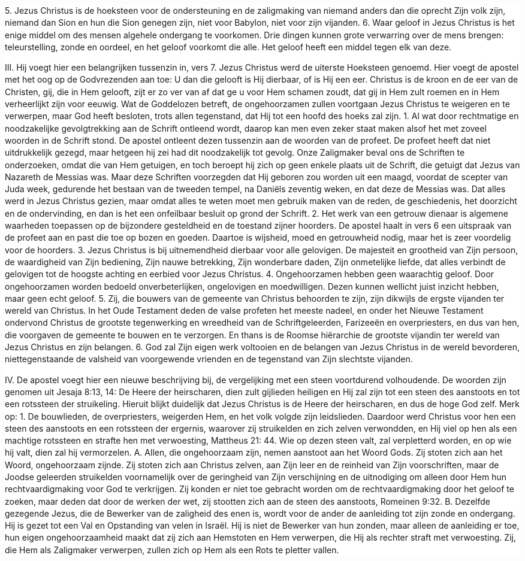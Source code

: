 5\. Jezus Christus is de hoeksteen voor de ondersteuning en de zaligmaking van niemand anders dan die oprecht Zijn volk zijn, niemand dan Sion en hun die Sion genegen zijn, niet voor Babylon, niet voor zijn vijanden. 
6\. Waar geloof in Jezus Christus is het enige middel om des mensen algehele ondergang te voorkomen. Drie dingen kunnen grote verwarring over de mens brengen: teleurstelling, zonde en oordeel, en het geloof voorkomt die alle. Het geloof heeft een middel tegen elk van deze. 

III. Hij voegt hier een belangrijken tussenzin in, vers 7. Jezus Christus werd de uiterste Hoeksteen genoemd. Hier voegt de apostel met het oog op de Godvrezenden aan toe: U dan die gelooft is Hij dierbaar, of is Hij een eer. Christus is de kroon en de eer van de Christen, gij, die in Hem gelooft, zijt er zo ver van af dat ge u voor Hem schamen zoudt, dat gij in Hem zult roemen en in Hem verheerlijkt zijn voor eeuwig. Wat de Goddelozen betreft, de ongehoorzamen zullen voortgaan Jezus Christus te weigeren en te verwerpen, maar God heeft besloten, trots allen tegenstand, dat Hij tot een hoofd des hoeks zal zijn. 
1\. Al wat door rechtmatige en noodzakelijke gevolgtrekking aan de Schrift ontleend wordt, daarop kan men even zeker staat maken alsof het met zoveel woorden in de Schrift stond. De apostel ontleent dezen tussenzin aan de woorden van de profeet. De profeet heeft dat niet uitdrukkelijk gezegd, maar hetgeen hij zei had dit noodzakelijk tot gevolg. Onze Zaligmaker beval ons de Schriften te onderzoeken, omdat die van Hem getuigen, en toch beroept hij zich op geen enkele plaats uit de Schrift, die getuigt dat Jezus van Nazareth de Messias was. Maar deze Schriften voorzegden dat Hij geboren zou worden uit een maagd, voordat de scepter van Juda week, gedurende het bestaan van de tweeden tempel, na Daniëls zeventig weken, en dat deze de Messias was. Dat alles werd in Jezus Christus gezien, maar omdat alles te weten moet men gebruik maken van de reden, de geschiedenis, het doorzicht en de ondervinding, en dan is het een onfeilbaar besluit op grond der Schrift. 
2\. Het werk van een getrouw dienaar is algemene waarheden toepassen op de bijzondere gesteldheid en de toestand zijner hoorders. De apostel haalt in vers 6 een uitspraak van de profeet aan en past die toe op bozen en goeden. Daartoe is wijsheid, moed en getrouwheid nodig, maar het is zeer voordelig voor de hoorders. 
3\. Jezus Christus is bij uitnemendheid dierbaar voor alle gelovigen. De majesteit en grootheid van Zijn persoon, de waardigheid van Zijn bediening, Zijn nauwe betrekking, Zijn wonderbare daden, Zijn onmetelijke liefde, dat alles verbindt de gelovigen tot de hoogste achting en eerbied voor Jezus Christus. 
4\. Ongehoorzamen hebben geen waarachtig geloof. Door ongehoorzamen worden bedoeld onverbeterlijken, ongelovigen en moedwilligen. Dezen kunnen wellicht juist inzicht hebben, maar geen echt geloof. 
5\. Zij, die bouwers van de gemeente van Christus behoorden te zijn, zijn dikwijls de ergste vijanden ter wereld van Christus. In het Oude Testament deden de valse profeten het meeste nadeel, en onder het Nieuwe Testament ondervond Christus de grootste tegenwerking en wreedheid van de Schriftgeleerden, Farizeeën en overpriesters, en dus van hen, die voorgaven de gemeente te bouwen en te verzorgen. En thans is de Roomse hiërarchie de grootste vijandin ter wereld van Jezus Christus en zijn belangen. 
6\. God zal Zijn eigen werk voltooien en de belangen van Jezus Christus in de wereld bevorderen, niettegenstaande de valsheid van voorgewende vrienden en de tegenstand van Zijn slechtste vijanden. 

IV. De apostel voegt hier een nieuwe beschrijving bij, de vergelijking met een steen voortdurend volhoudende. De woorden zijn genomen uit Jesaja 8:13, 14: De Heere der heirscharen, dien zult gijlieden heiligen en Hij zal zijn tot een steen des aanstoots en tot een rotssteen der struikeling. Hieruit blijkt duidelijk dat Jezus Christus is de Heere der heirscharen, en dus de hoge God zelf. 
Merk op: 
1\. De bouwlieden, de overpriesters, weigerden Hem, en het volk volgde zijn leidslieden. Daardoor werd Christus voor hen een steen des aanstoots en een rotssteen der ergernis, waarover zij struikelden en zich zelven verwondden, en Hij viel op hen als een machtige rotssteen en strafte hen met verwoesting, Mattheus 21: 44. Wie op dezen steen valt, zal verpletterd worden, en op wie hij valt, dien zal hij vermorzelen. 
A. Allen, die ongehoorzaam zijn, nemen aanstoot aan het Woord Gods. Zij stoten zich aan het Woord, ongehoorzaam zijnde. Zij stoten zich aan Christus zelven, aan Zijn leer en de reinheid van Zijn voorschriften, maar de Joodse geleerden struikelden voornamelijk over de geringheid van Zijn verschijning en de uitnodiging om alleen door Hem hun rechtvaardigmaking voor God te verkrijgen. Zij konden er niet toe gebracht worden om de rechtvaardigmaking door het geloof te zoeken, maar deden dat door de werken der wet, zij stootten zich aan de steen des aanstoots, Romeinen 9:32. 
B. Dezelfde gezegende Jezus, die de Bewerker van de zaligheid des enen is, wordt voor de ander de aanleiding tot zijn zonde en ondergang. Hij is gezet tot een Val en Opstanding van velen in Israël. Hij is niet de Bewerker van hun zonden, maar alleen de aanleiding er toe, hun eigen ongehoorzaamheid maakt dat zij zich aan Hemstoten en Hem verwerpen, die Hij als rechter straft met verwoesting. Zij, die Hem als Zaligmaker verwerpen, zullen zich op Hem als een Rots te pletter vallen. 